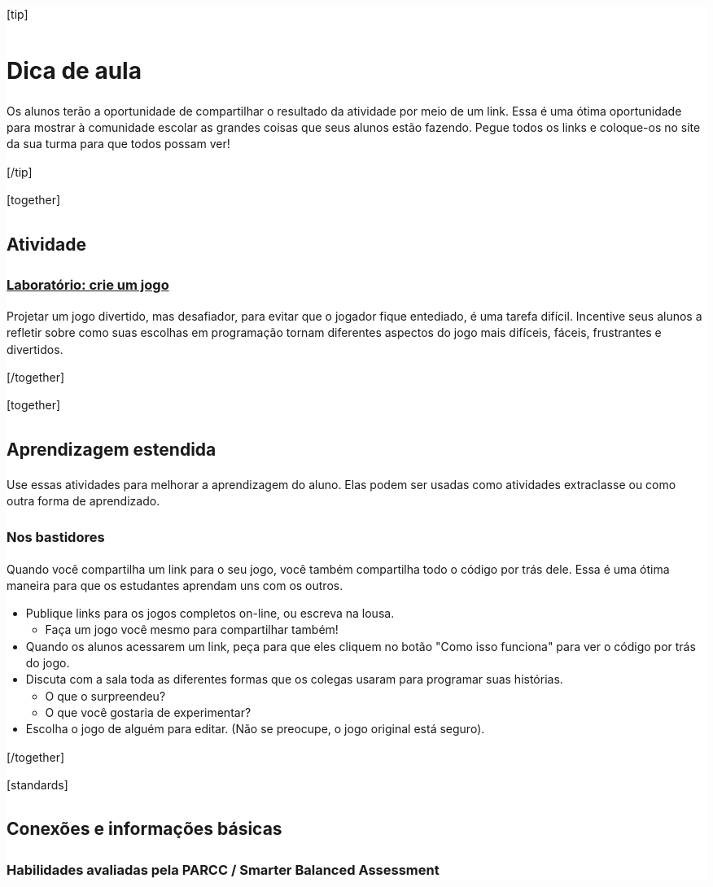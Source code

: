 [tip]

# Dica de aula

Os alunos terão a oportunidade de compartilhar o resultado da atividade por meio de um link. Essa é uma ótima oportunidade para mostrar à comunidade escolar as grandes coisas que seus alunos estão fazendo. Pegue todos os links e coloque-os no site da sua turma para que todos possam ver!

[/tip]

[together]

## Atividade

### <a name="Activity"></a> [Laboratório: crie um jogo](http://learn.code.org/s/course3/stage/17/puzzle/1)

Projetar um jogo divertido, mas desafiador, para evitar que o jogador fique entediado, é uma tarefa difícil. Incentive seus alunos a refletir sobre como suas escolhas em programação tornam diferentes aspectos do jogo mais difíceis, fáceis, frustrantes e divertidos.

[/together]



[together]

## Aprendizagem estendida

<a name="Extended"></a>Use essas atividades para melhorar a aprendizagem do aluno. Elas podem ser usadas como atividades extraclasse ou como outra forma de aprendizado.

### Nos bastidores

Quando você compartilha um link para o seu jogo, você também compartilha todo o código por trás dele. Essa é uma ótima maneira para que os estudantes aprendam uns com os outros.

  * Publique links para os jogos completos on-line, ou escreva na lousa. 
      * Faça um jogo você mesmo para compartilhar também!
  * Quando os alunos acessarem um link, peça para que eles cliquem no botão "Como isso funciona" para ver o código por trás do jogo.
  * Discuta com a sala toda as diferentes formas que os colegas usaram para programar suas histórias. 
      * O que o surpreendeu?
      * O que você gostaria de experimentar?
  * Escolha o jogo de alguém para editar. (Não se preocupe, o jogo original está seguro).

[/together]

[standards]

## Conexões e informações básicas

### Habilidades avaliadas pela PARCC / Smarter Balanced Assessment
